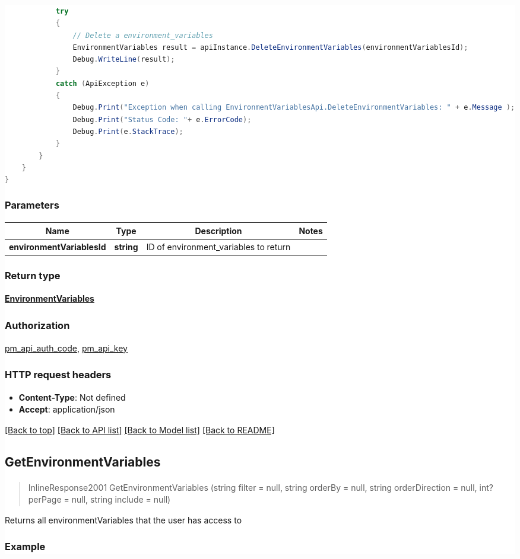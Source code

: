 ```csharp
            try
            {
                // Delete a environment_variables
                EnvironmentVariables result = apiInstance.DeleteEnvironmentVariables(environmentVariablesId);
                Debug.WriteLine(result);
            }
            catch (ApiException e)
            {
                Debug.Print("Exception when calling EnvironmentVariablesApi.DeleteEnvironmentVariables: " + e.Message );
                Debug.Print("Status Code: "+ e.ErrorCode);
                Debug.Print(e.StackTrace);
            }
        }
    }
}
```

### Parameters


Name | Type | Description  | Notes
------------- | ------------- | ------------- | -------------
 **environmentVariablesId** | **string**| ID of environment_variables to return | 

### Return type

[**EnvironmentVariables**](EnvironmentVariables.md)

### Authorization

[pm_api_auth_code](../README.md#pm_api_auth_code), [pm_api_key](../README.md#pm_api_key)

### HTTP request headers

- **Content-Type**: Not defined
- **Accept**: application/json

[[Back to top]](#)
[[Back to API list]](../README.md#documentation-for-api-endpoints)
[[Back to Model list]](../README.md#documentation-for-models)
[[Back to README]](../README.md)


## GetEnvironmentVariables

> InlineResponse2001 GetEnvironmentVariables (string filter = null, string orderBy = null, string orderDirection = null, int? perPage = null, string include = null)

Returns all environmentVariables that the user has access to

### Example
